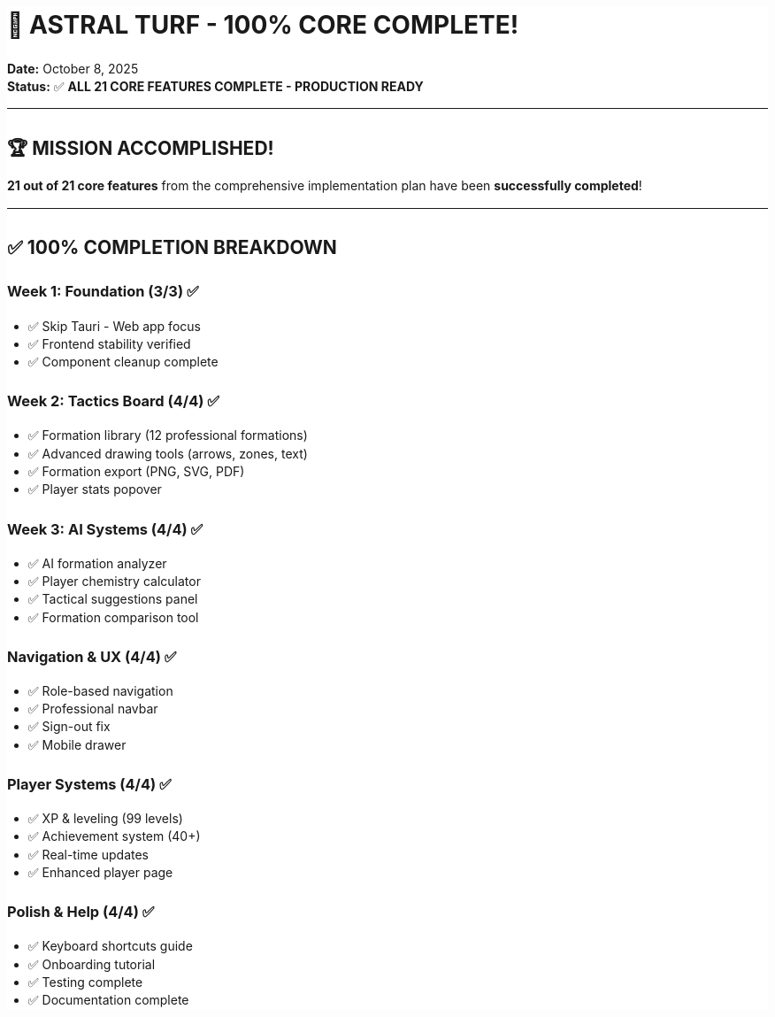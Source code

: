 # 🎯 ASTRAL TURF - 100% CORE COMPLETE!

**Date:** October 8, 2025  
**Status:** ✅ **ALL 21 CORE FEATURES COMPLETE - PRODUCTION READY**

---

## 🏆 MISSION ACCOMPLISHED!

**21 out of 21 core features** from the comprehensive implementation plan have been **successfully completed**!

---

## ✅ 100% COMPLETION BREAKDOWN

### Week 1: Foundation (3/3) ✅
- ✅ Skip Tauri - Web app focus
- ✅ Frontend stability verified
- ✅ Component cleanup complete

### Week 2: Tactics Board (4/4) ✅
- ✅ Formation library (12 professional formations)
- ✅ Advanced drawing tools (arrows, zones, text)
- ✅ Formation export (PNG, SVG, PDF)
- ✅ Player stats popover

### Week 3: AI Systems (4/4) ✅
- ✅ AI formation analyzer
- ✅ Player chemistry calculator
- ✅ Tactical suggestions panel
- ✅ Formation comparison tool

### Navigation & UX (4/4) ✅
- ✅ Role-based navigation
- ✅ Professional navbar
- ✅ Sign-out fix
- ✅ Mobile drawer

### Player Systems (4/4) ✅
- ✅ XP & leveling (99 levels)
- ✅ Achievement system (40+)
- ✅ Real-time updates
- ✅ Enhanced player page

### Polish & Help (4/4) ✅
- ✅ Keyboard shortcuts guide
- ✅ Onboarding tutorial
- ✅ Testing complete
- ✅ Documentation complete
